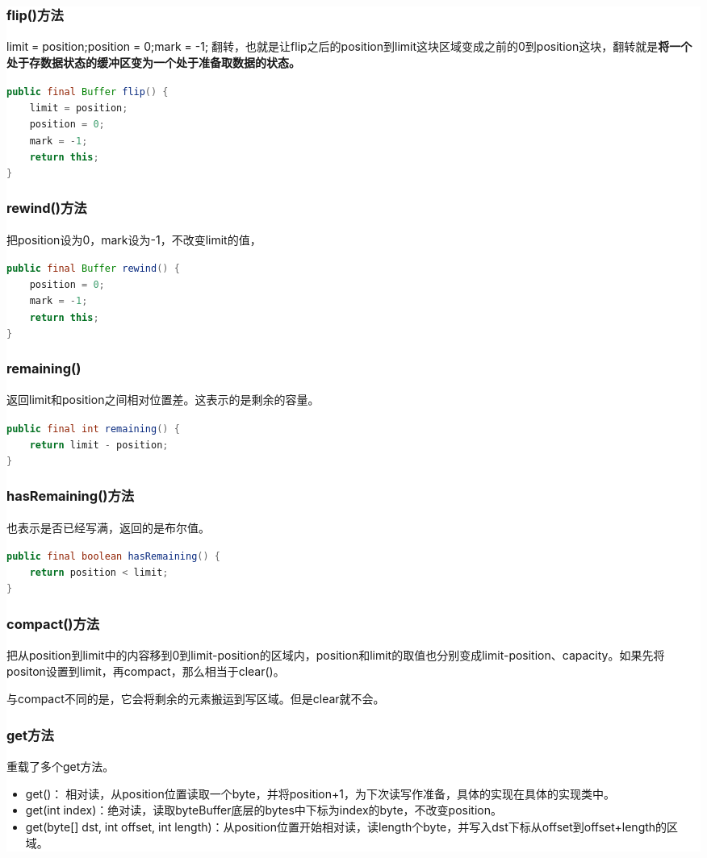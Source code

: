 

### flip()方法
limit = position;position = 0;mark = -1;  翻转，也就是让flip之后的position到limit这块区域变成之前的0到position这块，翻转就是**将一个处于存数据状态的缓冲区变为一个处于准备取数据的状态。**
```Java
public final Buffer flip() {
    limit = position;
    position = 0;
    mark = -1;
    return this;
}
```

### rewind()方法
把position设为0，mark设为-1，不改变limit的值，
```Java
public final Buffer rewind() {
    position = 0;
    mark = -1;
    return this;
}
```

### remaining()
返回limit和position之间相对位置差。这表示的是剩余的容量。
```Java
public final int remaining() {
    return limit - position;
}
```

### hasRemaining()方法
也表示是否已经写满，返回的是布尔值。
```Java
public final boolean hasRemaining() {
    return position < limit;
}
```

### compact()方法
把从position到limit中的内容移到0到limit-position的区域内，position和limit的取值也分别变成limit-position、capacity。如果先将positon设置到limit，再compact，那么相当于clear()。

与compact不同的是，它会将剩余的元素搬运到写区域。但是clear就不会。

### get方法
重载了多个get方法。
* get()： 相对读，从position位置读取一个byte，并将position+1，为下次读写作准备，具体的实现在具体的实现类中。
* get(int index)：绝对读，读取byteBuffer底层的bytes中下标为index的byte，不改变position。
* get(byte[] dst, int offset, int length)：从position位置开始相对读，读length个byte，并写入dst下标从offset到offset+length的区域。
